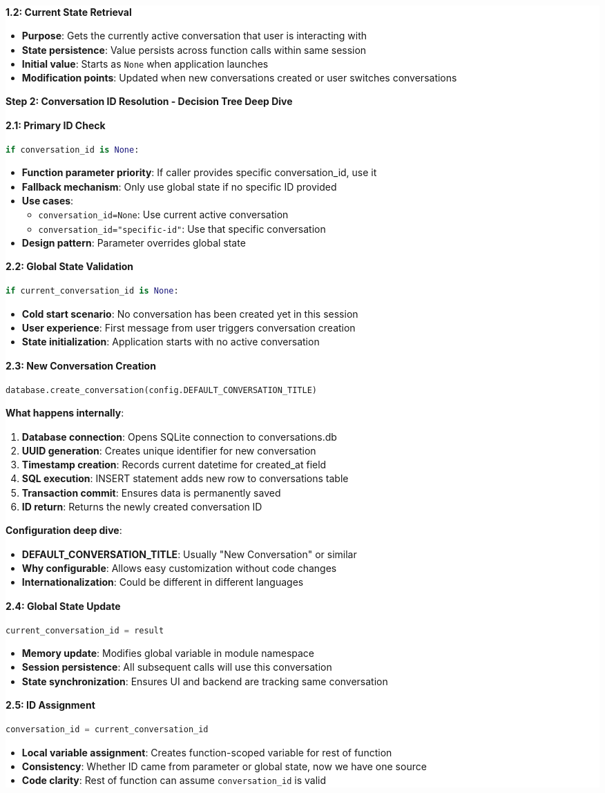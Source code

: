 **1.2: Current State Retrieval**
- **Purpose**: Gets the currently active conversation that user is interacting with
- **State persistence**: Value persists across function calls within same session
- **Initial value**: Starts as `None` when application launches
- **Modification points**: Updated when new conversations created or user switches conversations

**Step 2: Conversation ID Resolution - Decision Tree Deep Dive**

**2.1: Primary ID Check**
```python
if conversation_id is None:
```
- **Function parameter priority**: If caller provides specific conversation_id, use it
- **Fallback mechanism**: Only use global state if no specific ID provided
- **Use cases**:
  - `conversation_id=None`: Use current active conversation
  - `conversation_id="specific-id"`: Use that specific conversation
- **Design pattern**: Parameter overrides global state

**2.2: Global State Validation**
```python
if current_conversation_id is None:
```
- **Cold start scenario**: No conversation has been created yet in this session
- **User experience**: First message from user triggers conversation creation
- **State initialization**: Application starts with no active conversation

**2.3: New Conversation Creation**
```python
database.create_conversation(config.DEFAULT_CONVERSATION_TITLE)
```

**What happens internally**:
1. **Database connection**: Opens SQLite connection to conversations.db
2. **UUID generation**: Creates unique identifier for new conversation
3. **Timestamp creation**: Records current datetime for created_at field
4. **SQL execution**: INSERT statement adds new row to conversations table
5. **Transaction commit**: Ensures data is permanently saved
6. **ID return**: Returns the newly created conversation ID

**Configuration deep dive**:
- **DEFAULT_CONVERSATION_TITLE**: Usually "New Conversation" or similar
- **Why configurable**: Allows easy customization without code changes
- **Internationalization**: Could be different in different languages

**2.4: Global State Update**
```python
current_conversation_id = result
```
- **Memory update**: Modifies global variable in module namespace
- **Session persistence**: All subsequent calls will use this conversation
- **State synchronization**: Ensures UI and backend are tracking same conversation

**2.5: ID Assignment**
```python
conversation_id = current_conversation_id
```
- **Local variable assignment**: Creates function-scoped variable for rest of function
- **Consistency**: Whether ID came from parameter or global state, now we have one source
- **Code clarity**: Rest of function can assume `conversation_id` is valid
